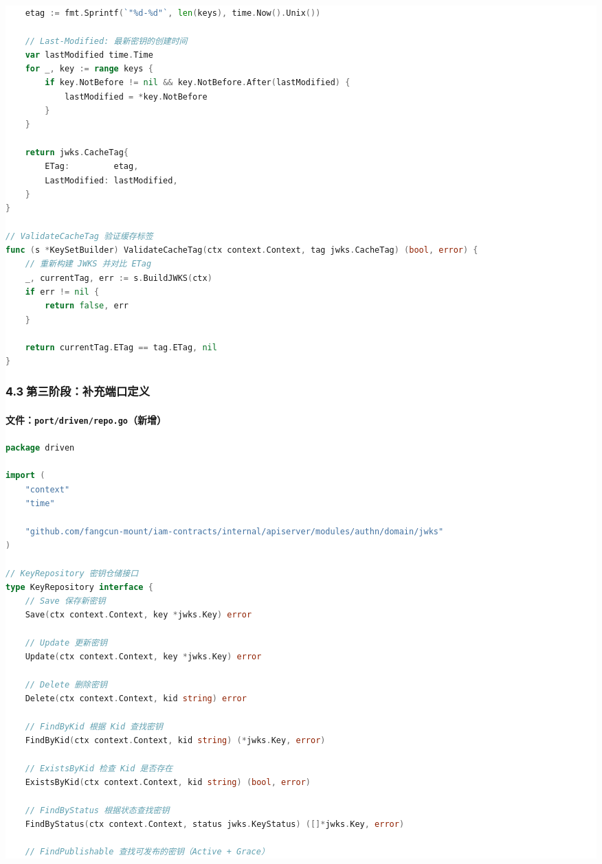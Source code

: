 ```go
    etag := fmt.Sprintf(`"%d-%d"`, len(keys), time.Now().Unix())

    // Last-Modified: 最新密钥的创建时间
    var lastModified time.Time
    for _, key := range keys {
        if key.NotBefore != nil && key.NotBefore.After(lastModified) {
            lastModified = *key.NotBefore
        }
    }

    return jwks.CacheTag{
        ETag:         etag,
        LastModified: lastModified,
    }
}

// ValidateCacheTag 验证缓存标签
func (s *KeySetBuilder) ValidateCacheTag(ctx context.Context, tag jwks.CacheTag) (bool, error) {
    // 重新构建 JWKS 并对比 ETag
    _, currentTag, err := s.BuildJWKS(ctx)
    if err != nil {
        return false, err
    }

    return currentTag.ETag == tag.ETag, nil
}
```

### 4.3 第三阶段：补充端口定义

#### 文件：`port/driven/repo.go`（新增）

```go
package driven

import (
    "context"
    "time"

    "github.com/fangcun-mount/iam-contracts/internal/apiserver/modules/authn/domain/jwks"
)

// KeyRepository 密钥仓储接口
type KeyRepository interface {
    // Save 保存新密钥
    Save(ctx context.Context, key *jwks.Key) error

    // Update 更新密钥
    Update(ctx context.Context, key *jwks.Key) error

    // Delete 删除密钥
    Delete(ctx context.Context, kid string) error

    // FindByKid 根据 Kid 查找密钥
    FindByKid(ctx context.Context, kid string) (*jwks.Key, error)

    // ExistsByKid 检查 Kid 是否存在
    ExistsByKid(ctx context.Context, kid string) (bool, error)

    // FindByStatus 根据状态查找密钥
    FindByStatus(ctx context.Context, status jwks.KeyStatus) ([]*jwks.Key, error)

    // FindPublishable 查找可发布的密钥（Active + Grace）
```